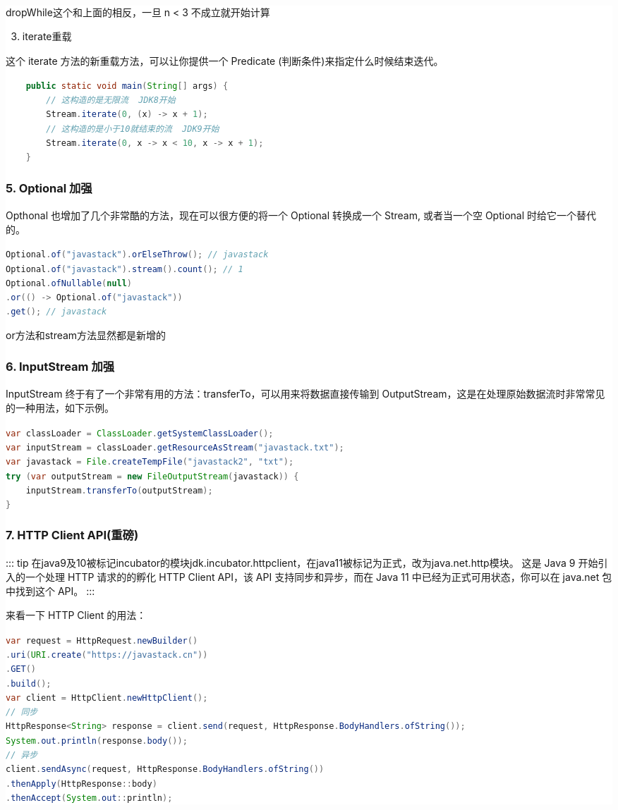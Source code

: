 dropWhile这个和上面的相反，一旦 n < 3 不成立就开始计算

3. iterate重载

这个 iterate 方法的新重载方法，可以让你提供一个 Predicate (判断条件)来指定什么时候结束迭代。

```java
    public static void main(String[] args) {
        // 这构造的是无限流  JDK8开始
        Stream.iterate(0, (x) -> x + 1);
        // 这构造的是小于10就结束的流  JDK9开始
        Stream.iterate(0, x -> x < 10, x -> x + 1);
    }

```

### 5. Optional 加强
Opthonal 也增加了几个非常酷的方法，现在可以很方便的将一个 Optional 转换成一个 Stream, 或者当一个空 Optional 时给它一个替代的。

```java
Optional.of("javastack").orElseThrow(); // javastack
Optional.of("javastack").stream().count(); // 1
Optional.ofNullable(null)
.or(() -> Optional.of("javastack"))
.get(); // javastack

```

or方法和stream方法显然都是新增的

### 6. InputStream 加强

InputStream 终于有了一个非常有用的方法：transferTo，可以用来将数据直接传输到 OutputStream，这是在处理原始数据流时非常常见的一种用法，如下示例。

```java
var classLoader = ClassLoader.getSystemClassLoader();
var inputStream = classLoader.getResourceAsStream("javastack.txt");
var javastack = File.createTempFile("javastack2", "txt");
try (var outputStream = new FileOutputStream(javastack)) {
    inputStream.transferTo(outputStream);
}

```

### 7. HTTP Client API(重磅)

::: tip
在java9及10被标记incubator的模块jdk.incubator.httpclient，在java11被标记为正式，改为java.net.http模块。
这是 Java 9 开始引入的一个处理 HTTP 请求的的孵化 HTTP Client API，该 API 支持同步和异步，而在 Java 11 中已经为正式可用状态，你可以在 java.net 包中找到这个 API。
:::

来看一下 HTTP Client 的用法：

```java
var request = HttpRequest.newBuilder()
.uri(URI.create("https://javastack.cn"))
.GET()
.build();
var client = HttpClient.newHttpClient();
// 同步
HttpResponse<String> response = client.send(request, HttpResponse.BodyHandlers.ofString());
System.out.println(response.body());
// 异步
client.sendAsync(request, HttpResponse.BodyHandlers.ofString())
.thenApply(HttpResponse::body)
.thenAccept(System.out::println);

```